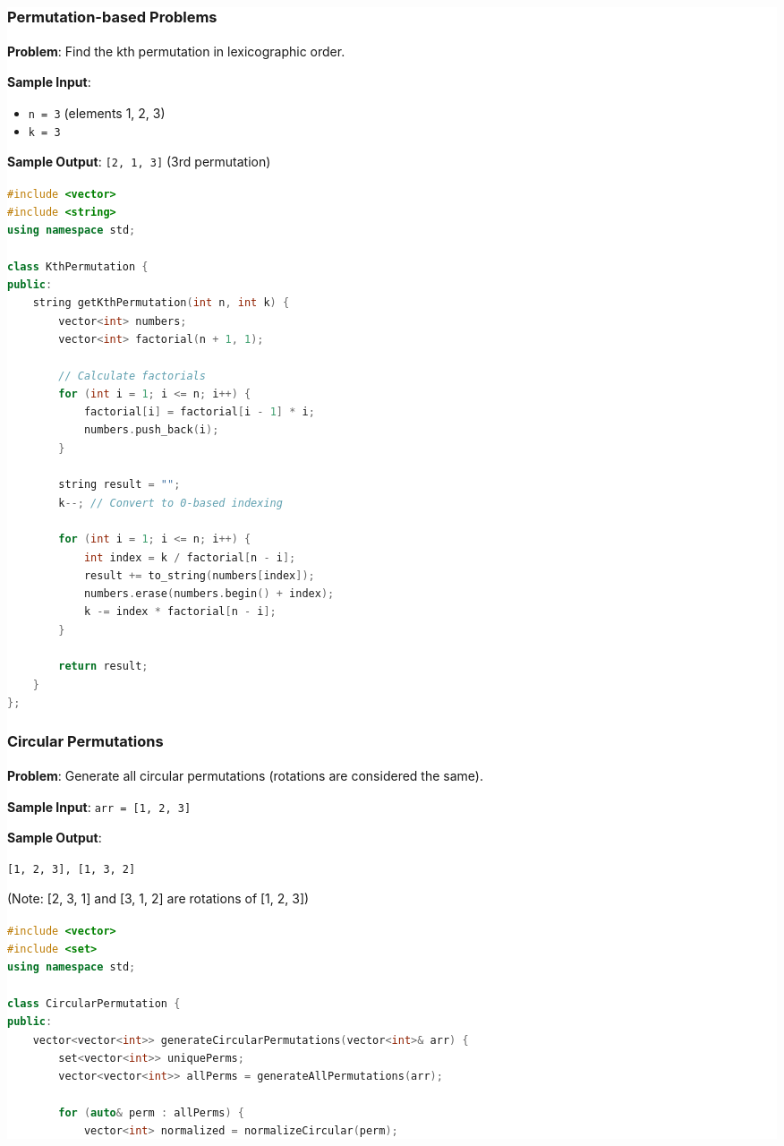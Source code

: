 ### Permutation-based Problems

**Problem**: Find the kth permutation in lexicographic order.

**Sample Input**: 
- `n = 3` (elements 1, 2, 3)
- `k = 3`

**Sample Output**: `[2, 1, 3]` (3rd permutation)

```cpp
#include <vector>
#include <string>
using namespace std;

class KthPermutation {
public:
    string getKthPermutation(int n, int k) {
        vector<int> numbers;
        vector<int> factorial(n + 1, 1);
        
        // Calculate factorials
        for (int i = 1; i <= n; i++) {
            factorial[i] = factorial[i - 1] * i;
            numbers.push_back(i);
        }
        
        string result = "";
        k--; // Convert to 0-based indexing
        
        for (int i = 1; i <= n; i++) {
            int index = k / factorial[n - i];
            result += to_string(numbers[index]);
            numbers.erase(numbers.begin() + index);
            k -= index * factorial[n - i];
        }
        
        return result;
    }
};
```

### Circular Permutations

**Problem**: Generate all circular permutations (rotations are considered the same).

**Sample Input**: `arr = [1, 2, 3]`

**Sample Output**: 
```
[1, 2, 3], [1, 3, 2]
```
(Note: [2, 3, 1] and [3, 1, 2] are rotations of [1, 2, 3])

```cpp
#include <vector>
#include <set>
using namespace std;

class CircularPermutation {
public:
    vector<vector<int>> generateCircularPermutations(vector<int>& arr) {
        set<vector<int>> uniquePerms;
        vector<vector<int>> allPerms = generateAllPermutations(arr);
        
        for (auto& perm : allPerms) {
            vector<int> normalized = normalizeCircular(perm);
```